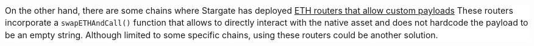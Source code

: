 On the other hand, there are some chains where Stargate has deployed [ETH routers that allow custom payloads](https://etherscan.io/address/0xb1b2eeF380f21747944f46d28f683cD1FBB4d03c) These routers incorporate a `swapETHAndCall()` function that allows to directly interact with the native asset and does not hardcode the payload to be an empty string. Although limited to some specific chains, using these routers could be another solution.
